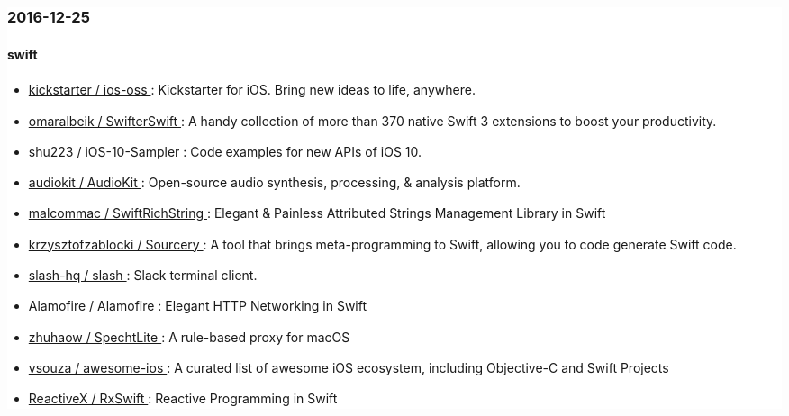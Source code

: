 ### 2016-12-25

#### swift
* [
        kickstarter / ios-oss
](https://github.com/kickstarter/ios-oss): 
        Kickstarter for iOS. Bring new ideas to life, anywhere.
      
* [
        omaralbeik / SwifterSwift
](https://github.com/omaralbeik/SwifterSwift): 
        A handy collection of more than 370 native Swift 3 extensions to boost your productivity.
      
* [
        shu223 / iOS-10-Sampler
](https://github.com/shu223/iOS-10-Sampler): 
        Code examples for new APIs of iOS 10.
      
* [
        audiokit / AudioKit
](https://github.com/audiokit/AudioKit): 
        Open-source audio synthesis, processing, & analysis platform.
      
* [
        malcommac / SwiftRichString
](https://github.com/malcommac/SwiftRichString): 
        Elegant & Painless Attributed Strings Management Library in Swift
      
* [
        krzysztofzablocki / Sourcery
](https://github.com/krzysztofzablocki/Sourcery): 
        A tool that brings meta-programming to Swift, allowing you to code generate Swift code.
      
* [
        slash-hq / slash
](https://github.com/slash-hq/slash): 
        Slack terminal client.
      
* [
        Alamofire / Alamofire
](https://github.com/Alamofire/Alamofire): 
        Elegant HTTP Networking in Swift
      
* [
        zhuhaow / SpechtLite
](https://github.com/zhuhaow/SpechtLite): 
        A rule-based proxy for macOS
      
* [
        vsouza / awesome-ios
](https://github.com/vsouza/awesome-ios): 
        A curated list of awesome iOS ecosystem, including Objective-C and Swift Projects 
      
* [
        ReactiveX / RxSwift
](https://github.com/ReactiveX/RxSwift): 
        Reactive Programming in Swift
      